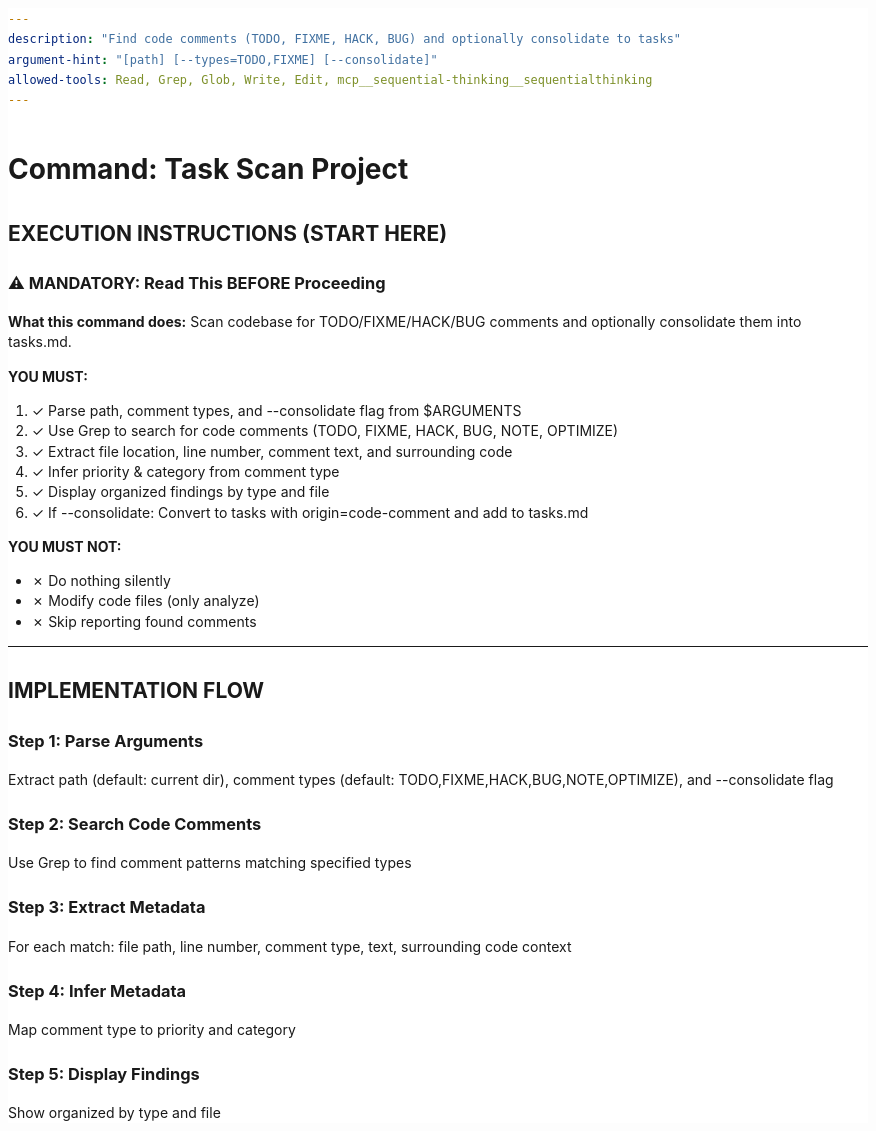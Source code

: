 ```yaml
---
description: "Find code comments (TODO, FIXME, HACK, BUG) and optionally consolidate to tasks"
argument-hint: "[path] [--types=TODO,FIXME] [--consolidate]"
allowed-tools: Read, Grep, Glob, Write, Edit, mcp__sequential-thinking__sequentialthinking
---
```


# Command: Task Scan Project

## EXECUTION INSTRUCTIONS (START HERE)

### ⚠️ MANDATORY: Read This BEFORE Proceeding

**What this command does:** Scan codebase for TODO/FIXME/HACK/BUG comments and optionally consolidate them into tasks.md.

**YOU MUST:**
1. ✓ Parse path, comment types, and --consolidate flag from $ARGUMENTS
2. ✓ Use Grep to search for code comments (TODO, FIXME, HACK, BUG, NOTE, OPTIMIZE)
3. ✓ Extract file location, line number, comment text, and surrounding code
4. ✓ Infer priority & category from comment type
5. ✓ Display organized findings by type and file
6. ✓ If --consolidate: Convert to tasks with origin=code-comment and add to tasks.md

**YOU MUST NOT:**
- ✗ Do nothing silently
- ✗ Modify code files (only analyze)
- ✗ Skip reporting found comments

---

## IMPLEMENTATION FLOW

### Step 1: Parse Arguments
Extract path (default: current dir), comment types (default: TODO,FIXME,HACK,BUG,NOTE,OPTIMIZE), and --consolidate flag

### Step 2: Search Code Comments
Use Grep to find comment patterns matching specified types

### Step 3: Extract Metadata
For each match: file path, line number, comment type, text, surrounding code context

### Step 4: Infer Metadata
Map comment type to priority and category

### Step 5: Display Findings
Show organized by type and file
